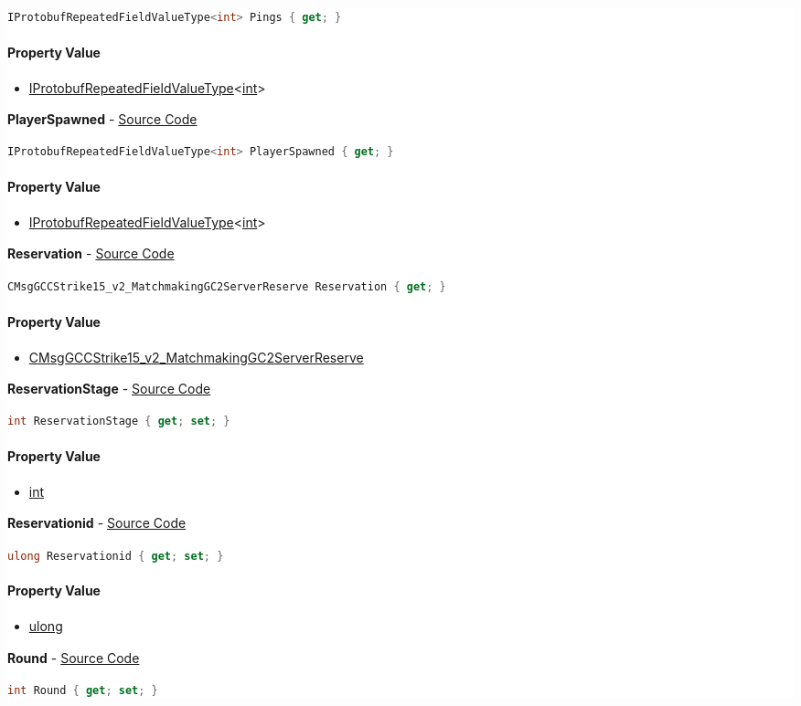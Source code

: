 ```csharp
IProtobufRepeatedFieldValueType<int> Pings { get; }
```

#### Property Value

- [IProtobufRepeatedFieldValueType](/docs/api/shared/netmessages/iprotobufrepeatedfieldvaluetype-1)<[int](https://learn.microsoft.com/dotnet/api/system.int32)>

**PlayerSpawned** - [Source Code](https://github.com/swiftly-solution/swiftlys2/blob/main/managed/src/SwiftlyS2.Generated/Protobufs/Interfaces/CMsgGCCStrike15_v2_MatchmakingServerRoundStats.cs#L97)

```csharp
IProtobufRepeatedFieldValueType<int> PlayerSpawned { get; }
```

#### Property Value

- [IProtobufRepeatedFieldValueType](/docs/api/shared/netmessages/iprotobufrepeatedfieldvaluetype-1)<[int](https://learn.microsoft.com/dotnet/api/system.int32)>

**Reservation** - [Source Code](https://github.com/swiftly-solution/swiftlys2/blob/main/managed/src/SwiftlyS2.Generated/Protobufs/Interfaces/CMsgGCCStrike15_v2_MatchmakingServerRoundStats.cs#L16)

```csharp
CMsgGCCStrike15_v2_MatchmakingGC2ServerReserve Reservation { get; }
```

#### Property Value

- [CMsgGCCStrike15_v2_MatchmakingGC2ServerReserve](/docs/api/shared/protobufdefinitions/cmsggccstrike15_v2_matchmakinggc2serverreserve)

**ReservationStage** - [Source Code](https://github.com/swiftly-solution/swiftlys2/blob/main/managed/src/SwiftlyS2.Generated/Protobufs/Interfaces/CMsgGCCStrike15_v2_MatchmakingServerRoundStats.cs#L52)

```csharp
int ReservationStage { get; set; }
```

#### Property Value

- [int](https://learn.microsoft.com/dotnet/api/system.int32)

**Reservationid** - [Source Code](https://github.com/swiftly-solution/swiftlys2/blob/main/managed/src/SwiftlyS2.Generated/Protobufs/Interfaces/CMsgGCCStrike15_v2_MatchmakingServerRoundStats.cs#L13)

```csharp
ulong Reservationid { get; set; }
```

#### Property Value

- [ulong](https://learn.microsoft.com/dotnet/api/system.uint64)

**Round** - [Source Code](https://github.com/swiftly-solution/swiftlys2/blob/main/managed/src/SwiftlyS2.Generated/Protobufs/Interfaces/CMsgGCCStrike15_v2_MatchmakingServerRoundStats.cs#L22)

```csharp
int Round { get; set; }
```
